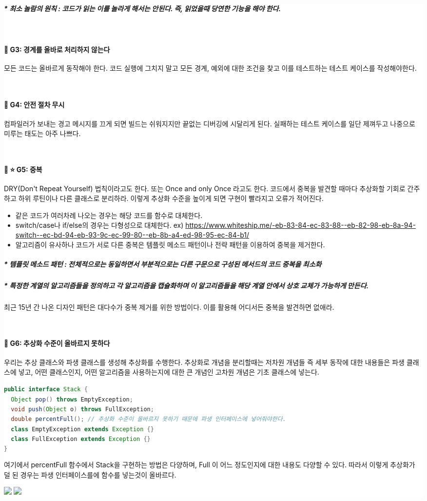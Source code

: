 ##### * 최소 놀람의 원칙 : 코드가 읽는 이를 놀라게 해서는 안된다. 즉, 읽었을때 당연한 기능을 해야 한다.

<br>

#### 📍 G3: 경계를 올바로 처리하지 않는다

모든 코드는 올바르게 동작해야 한다. 코드 실행에 그치지 말고 모든 경계, 예외에 대한 조건을 찾고 이를 테스트하는 테스트 케이스를 작성해야한다.

<br>

#### 📍 G4: 안전 절차 무시

컴파일러가 보내는 경고 메시지를 끄게 되면 빌드는 쉬워지지만 끝없는 디버깅에 시달리게 된다. 실패하는 테스트 케이스를 일단 제껴두고 나중으로 미루는 태도는 아주 나쁘다.

<br>

#### 📍 ⭐ G5: 중복

DRY(Don't Repeat Yourself) 법칙이라고도 한다. 또는 Once and only Once 라고도 한다. 코드에서 중복을 발견할 때마다 추상화할 기회로 간주하고 하위 루틴이나 다른 클래스로 분리하라. 이렇게 추상화 수준을 높이게 되면 구현이 빨라지고 오류가 적어진다.

- 같은 코드가 여러차례 나오는 경우는 해당 코드를 함수로 대체한다.
- switch/case나 if/else의 경우는 다형성으로 대체한다.
ex) https://www.whiteship.me/-eb-83-84-ec-83-88--eb-82-98-eb-8a-94-switch--ec-bd-94-eb-93-9c-ec-99-80--eb-8b-a4-ed-98-95-ec-84-b1/
- 알고리즘이 유사하나 코드가 서로 다른 중복은 템플릿 메소드 패턴이나 전략 패턴을 이용하여 중복을 제거한다.

##### * 템플릿 메소드 패턴 : 전체적으로는 동일하면서 부분적으로는 다른 구문으로 구성된 메서드의 코드 중복을 최소화
##### * 특정한 계열의 알고리즘들을 정의하고 각 알고리즘을 캡슐화하며 이 알고리즘들을 해당 계열 안에서 상호 교체가 가능하게 만든다.

최근 15년 간 나온 디자인 패턴은 대다수가 중복 제거를 위한 방법이다. 이를 활용해 어디서든 중복을 발견하면 없애라.

<br>

#### 📍 G6: 추상화 수준이 올바르지 못하다

우리는 추상 클래스와 파생 클래스를 생성해 추상화를 수행한다. 추상화로 개념을 분리할때는 저차원 개념들 즉 세부 동작에 대한 내용들은 파생 클래스에 넣고, 어떤 클래스인지, 어떤 알고리즘을 사용하는지에 대한 큰 개념인 고차원 개념은 기초 클래스에 넣는다.

```java
public interface Stack {
  Object pop() throws EmptyException;
  void push(Object o) throws FullException;
  double percentFull(); // 추상화 수준이 올바르지 못하기 때문에 파생 인터페이스에 넣어줘야한다.
  class EmptyException extends Exception {}
  class FullException extends Exception {}
}
```
여기에서 percentFull 함수에서 Stack을 구현하는 방법은 다양하며, Full 이 어느 정도인지에 대한 내용도 다양할 수 있다. 따라서 이렇게 추상화가 덜 된 경우는 파생 인터페이스를에 함수를 넣는것이 올바르다.

![](https://images.velog.io/images/hellojihyoung/post/567a1753-2a70-4202-82e6-e8e56b20eb57/image.png)
![](https://images.velog.io/images/hellojihyoung/post/388936ae-52eb-45c5-aae1-507c60982a4a/image.png)
